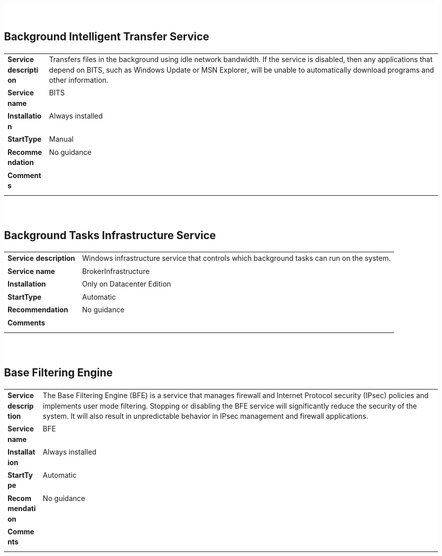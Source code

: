 <br />			

## Background Intelligent Transfer Service			
| | |			
|---|---|	
|	**Service description**	|	Transfers files in the background using idle network bandwidth. If the service is disabled, then any applications that depend on BITS, such as Windows Update or MSN Explorer, will be unable to automatically download programs and other information.
|	**Service name**	|	BITS
|	**Installation**	|	Always installed
|	**StartType**	|	Manual
|	**Recommendation**	| No guidance	
|	**Comments**	|	
|||			
			
<br />			


## Background Tasks Infrastructure Service		
| | |			
|---|---|	
|	**Service description**	|	Windows infrastructure service that controls which background tasks can run on the system.
|	**Service name**	|	BrokerInfrastructure
|	**Installation**	|	Only on Datacenter Edition
|	**StartType**	|	Automatic
|	**Recommendation**	| No guidance	
|	**Comments**	|	
|||			
			
<br />			

## Base Filtering Engine			
| | |			
|---|---|		
|	**Service description**	|	The Base Filtering Engine (BFE) is a service that manages firewall and Internet Protocol security (IPsec) policies and implements user mode filtering. Stopping or disabling the BFE service will significantly reduce the security of the system. It will also result in unpredictable behavior in IPsec management and firewall applications.
|	**Service name**	|	BFE
|	**Installation**	|	Always installed
|	**StartType**	|	Automatic
|	**Recommendation**	| No guidance	
|	**Comments**	|	
|||			
			